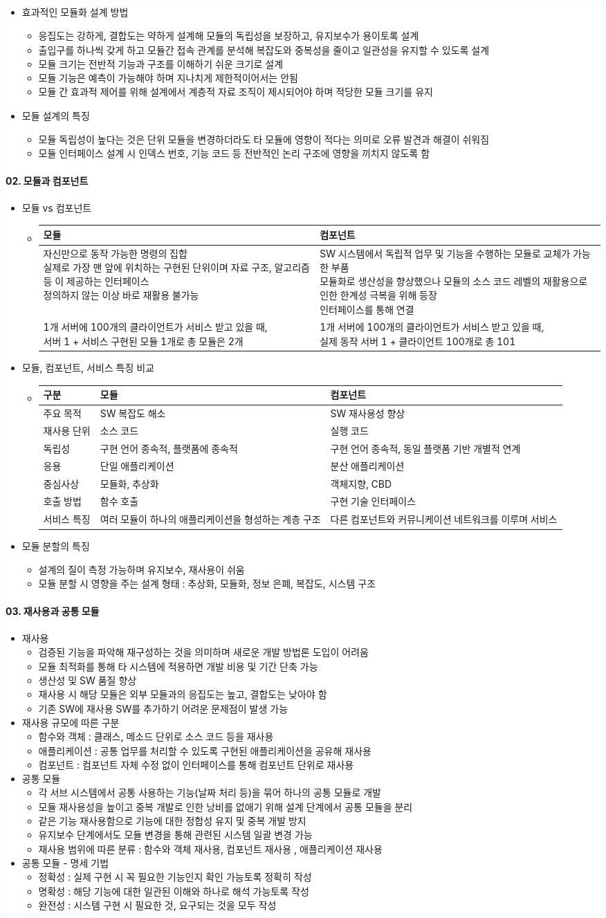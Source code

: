 - 효과적인 모듈화 설계 방법

  - 응집도는 강하게, 결합도는 약하게 설계해 모듈의 독립성을 보장하고, 유지보수가 용이토록 설계
  - 출입구를 하나씩 갖게 하고 모듈간 접속 관계를 분석해 복잡도와 중복성을 줄이고 일관성을 유지할 수 있도록 설계
  - 모듈 크기는 전반적 기능과 구조를 이해하기 쉬운 크기로 설계
  - 모듈 기능은 예측이 가능해야 하며 지나치게 제한적이어서는 안됨
  - 모듈 간 효과적 제어를 위해 설계에서 계층적 자료 조직이 제시되어야 하며 적당한 모듈 크기를 유지

- 모듈 설계의 특징

  - 모듈 독립성이 높다는 것은 단위 모듈을 변경하더라도 타 모듈에 영향이 적다는 의미로 오류 발견과 해결이 쉬워짐
  - 모듈 인터페이스 설계 시 인덱스 번호, 기능 코드 등 전반적인 논리 구조에 영향을 끼치지 않도록 함

#### 02. 모듈과 컴포넌트

- 모듈 vs 컴포넌트

  - | 모듈                                                         | 컴포넌트                                                     |
    | ------------------------------------------------------------ | ------------------------------------------------------------ |
    | 자신만으로 동작 가능한 명령의 집합<br />실제로 가장 맨 앞에 위치하는 구현된 단위이며 자료 구조, 알고리즘 등 이 제공하는 인터페이스<br />정의하지 않는 이상 바로 재활용 불가능 | SW 시스템에서 독립적 업무 및 기능을 수행하는 모듈로 교체가 가능한 부품<br />모듈화로 생산성을 향상했으나 모듈의 소스 코드 레벨의 재활용으로 인한 한계성 극복을 위해 등장<br />인터페이스를 통해 연결 |
    | 1개 서버에 100개의 클라이언트가 서비스 받고 있을 때,<br />서버 1 + 서비스 구현된 모듈 1개로 총 모듈은 2개 | 1개 서버에 100개의 클라이언트가 서비스 받고 있을 때,<br />실제 동작 서버 1 + 클라이언트 100개로 총 101 |

- 모듈, 컴포넌트, 서비스 특징 비교

  - | 구분        | 모듈                                                 | 컴포넌트                                              |
    | ----------- | ---------------------------------------------------- | ----------------------------------------------------- |
    | 주요 목적   | SW 복잡도 해소                                       | SW 재사용성 향상                                      |
    | 재사용 단위 | 소스 코드                                            | 실행 코드                                             |
    | 독립성      | 구현 언어 종속적, 플랫폼에 종속적                    | 구현 언어 종속적, 동일 플랫폼 기반 개별적 연계        |
    | 응용        | 단일 애플리케이션                                    | 분산 애플리케이션                                     |
    | 중심사상    | 모듈화, 추상화                                       | 객체지향, CBD                                         |
    | 호출 방법   | 함수 호출                                            | 구현 기술 인터페이스                                  |
    | 서비스 특징 | 여러 모듈이 하나의 애플리케이션을 형성하는 계층 구조 | 다른 컴포넌트와 커뮤니케이션 네트워크를 이루며 서비스 |

- 모듈 분할의 특징

  - 설계의 질이 측정 가능하며 유지보수, 재사용이 쉬움
  - 모듈 분할 시 영향을 주는 설계 형태 : 추상화, 모듈화, 정보 은폐, 복잡도, 시스템 구조

#### 03. 재사용과 공통 모듈

- 재사용
  - 검증된 기능을 파악해 재구성하는 것을 의미하며 새로운 개발 방법론 도입이 어려움
  - 모듈 최적화를 통해 타 시스템에 적용하면 개발 비용 및 기간 단축 가능
  - 생산성 및 SW 품질 향상
  - 재사용 시 해당 모듈은 외부 모듈과의 응집도는 높고, 결합도는 낮아야 함
  - 기존 SW에 재사용 SW를 추가하기 어려운 문제점이 발생 가능
- 재사용 규모에 따른 구분
  - 함수와 객체 : 클래스, 메소드 단위로 소스 코드 등을 재사용
  - 애플리케이션 : 공통 업무를 처리할 수 있도록 구현된 애플리케이션을 공유해 재사용
  - 컴포넌트 : 컴포넌트 자체 수정 없이 인터페이스를 통해 컴포넌트 단위로 재사용
- 공통 모듈
  - 각 서브 시스템에서 공통 사용하는 기능(날짜 처리 등)을 묶어 하나의 공통 모듈로 개발
  - 모듈 재사용성을 높이고 중복 개발로 인한 낭비를 없애기 위해 설계 단계에서 공통 모듈을 분리
  - 같은 기능 재사용함으로 기능에 대한 정합성 유지 및 중복 개발 방지
  - 유지보수 단계에서도 모듈 변경을 통해 관련된 시스템 일괄 변경 가능
  - 재사용 범위에 따른 분류 : 함수와 객체 재사용, 컴포넌트 재사용 , 애플리케이션 재사용
- 공통 모듈 - 명세 기법
  -  정확성 : 실제 구현 시 꼭 필요한 기능인지 확인 가능토록 정확히 작성
  - 명확성 : 해당 기능에 대한 일관된 이해와 하나로 해석 가능토록 작성
  - 완전성 : 시스템 구현 시 필요한 것, 요구되는 것을 모두 작성